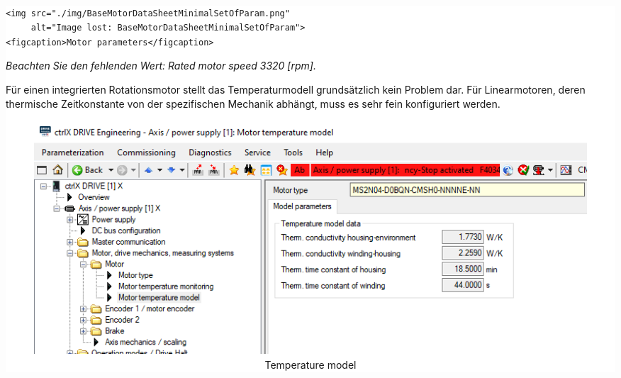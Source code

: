     <img src="./img/BaseMotorDataSheetMinimalSetOfParam.png"
         alt="Image lost: BaseMotorDataSheetMinimalSetOfParam">
    <figcaption>Motor parameters</figcaption>
</figure>
</div>

*Beachten Sie den fehlenden Wert: Rated motor speed 3320 [rpm].*

Für einen integrierten Rotationsmotor stellt das Temperaturmodell grundsätzlich kein Problem dar. Für Linearmotoren, deren thermische Zeitkonstante von der spezifischen Mechanik abhängt, muss es sehr fein konfiguriert werden.

<div style="text-align: center;">
<figure>
    <img src="./img/BaseMotorTemperatureModel.png"
         alt="Image lost: BaseMotorTemperatureModel">
    <figcaption>Temperature model</figcaption>
</figure>
</div>
